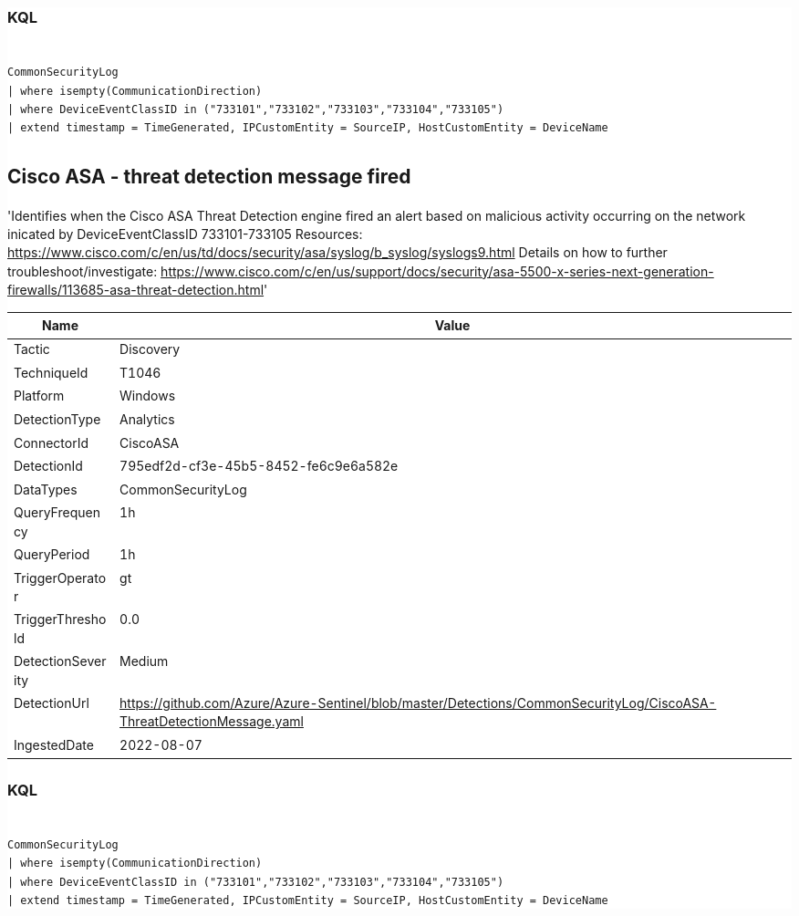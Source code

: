 ### KQL
```kql

CommonSecurityLog 
| where isempty(CommunicationDirection) 
| where DeviceEventClassID in ("733101","733102","733103","733104","733105")
| extend timestamp = TimeGenerated, IPCustomEntity = SourceIP, HostCustomEntity = DeviceName

```

## Cisco ASA - threat detection message fired

'Identifies when the Cisco ASA Threat Detection engine fired an alert based on malicious activity occurring on the network inicated by DeviceEventClassID 733101-733105
Resources: https://www.cisco.com/c/en/us/td/docs/security/asa/syslog/b_syslog/syslogs9.html
Details on how to further troubleshoot/investigate: https://www.cisco.com/c/en/us/support/docs/security/asa-5500-x-series-next-generation-firewalls/113685-asa-threat-detection.html'

|Name | Value |
| --- | --- |
|Tactic | Discovery|
|TechniqueId | T1046|
|Platform | Windows|
|DetectionType | Analytics |
|ConnectorId | CiscoASA |
|DetectionId | 795edf2d-cf3e-45b5-8452-fe6c9e6a582e |
|DataTypes | CommonSecurityLog |
|QueryFrequency | 1h |
|QueryPeriod | 1h |
|TriggerOperator | gt |
|TriggerThreshold | 0.0 |
|DetectionSeverity | Medium |
|DetectionUrl | https://github.com/Azure/Azure-Sentinel/blob/master/Detections/CommonSecurityLog/CiscoASA-ThreatDetectionMessage.yaml |
|IngestedDate | 2022-08-07 |

### KQL
```kql

CommonSecurityLog 
| where isempty(CommunicationDirection) 
| where DeviceEventClassID in ("733101","733102","733103","733104","733105")
| extend timestamp = TimeGenerated, IPCustomEntity = SourceIP, HostCustomEntity = DeviceName

```

